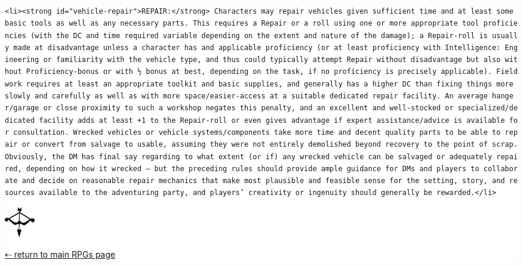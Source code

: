     <li><strong id="vehicle-repair">REPAIR:</strong> Characters may repair vehicles given sufficient time and at least some basic tools as well as any necessary parts. This requires a Repair or a roll using one or more appropriate tool proficiencies (with the DC and time required variable depending on the extent and nature of the damage); a Repair-roll is usually made at disadvantage unless a character has and applicable proficiency (or at least proficiency with Intelligence: Engineering or familiarity with the vehicle type, and thus could typically attempt Repair without disadvantage but also without Proficiency-bonus or with ½ bonus at best, depending on the task, if no proficiency is precisely applicable). Fieldwork requires at least an appropriate toolkit and basic supplies, and generally has a higher DC than fixing things more slowly and carefully as well as with more space/easier-access at a suitable dedicated repair facility. An average hanger/garage or close proximity to such a workshop negates this penalty, and an excellent and well-stocked or specialized/dedicated facility adds at least +1 to the Repair-roll or even gives advantage if expert assistance/advice is available for consultation. Wrecked vehicles or vehicle systems/components take more time and decent quality parts to be able to repair or convert from salvage to usable, assuming they were not entirely demolished beyond recovery to the point of scrap. Obviously, the DM has final say regarding to what extent (or if) any wrecked vehicle can be salvaged or adequately repaired, depending on how it wrecked — but the preceding rules should provide ample guidance for DMs and players to collaborate and decide on reasonable repair mechanics that make most plausible and feasible sense for the setting, story, and resources available to the adventuring party, and players’ creativity or ingenuity should generally be rewarded.</li>
  </ul>
  <p>
    <img 
      id="bow-arrow_Artemesian" 
      src="/IMAGES/bow-arrow_Artemesian.png" 
      alt="decorative Artemesian bow and arrow" 
      style="margin:0 auto;" 
      height="auto" width="50">
  </p>
  <p><a href="/RPGs/">&#8672; return to main RPGs page</a></p>
</div>